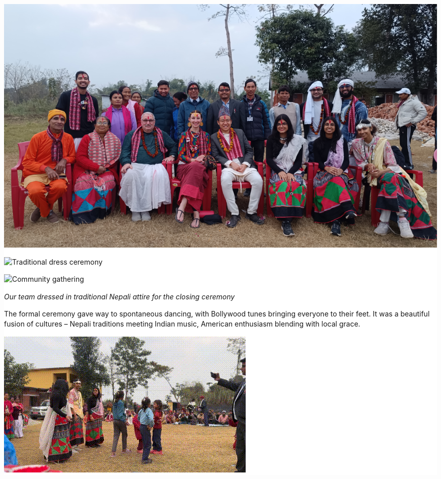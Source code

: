 ![Cultural celebration](/assets/images/team-cultural-2.jpg)

![Traditional dress ceremony](/assets/images/team-cultural-3.jpg)

![Community gathering](/assets/images/team-cultural-4.jpg)

*Our team dressed in traditional Nepali attire for the closing ceremony*


The formal ceremony gave way to spontaneous dancing, with Bollywood tunes bringing everyone to their feet. It was a beautiful fusion of cultures – Nepali traditions meeting Indian music, American enthusiasm blending with local grace.

![Cultural dance performance](/assets/images/team-cultural-dance.gif)
